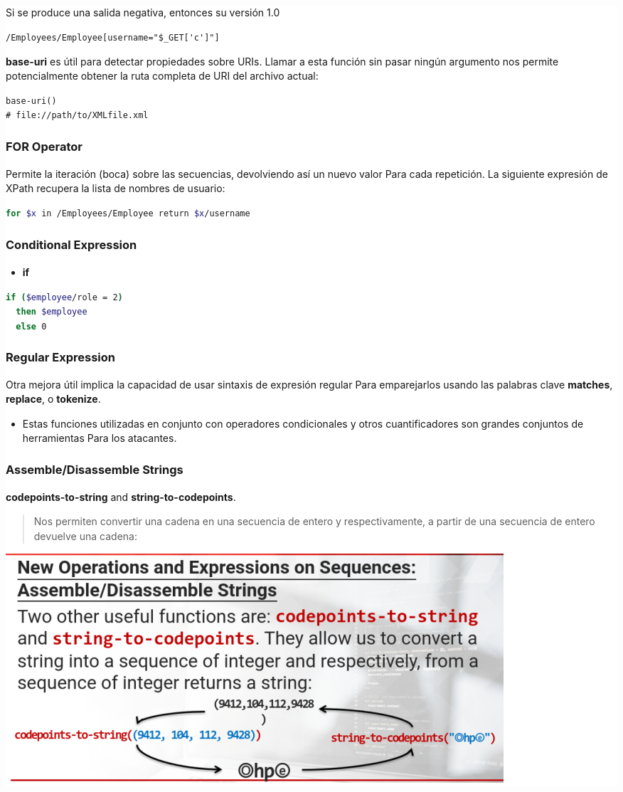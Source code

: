 Si se produce una salida negativa, entonces su versión 1.0

```
/Employees/Employee[username="$_GET['c']"]
```

**base-uri** es útil para detectar propiedades sobre URIs. Llamar a esta función sin pasar ningún argumento nos permite potencialmente obtener la ruta completa de URI del archivo actual:

```
base-uri()
# file://path/to/XMLfile.xml
```

### FOR Operator

Permite la iteración (boca) sobre las secuencias, devolviendo así un nuevo valor Para cada repetición. La siguiente expresión de XPath recupera la lista de nombres de usuario:

```bash
for $x in /Employees/Employee return $x/username
```

### Conditional Expression

* **if**

```bash
if ($employee/role = 2)
  then $employee
  else 0
```

### Regular Expression

Otra mejora útil implica la capacidad de usar sintaxis de expresión regular Para emparejarlos usando las palabras clave **matches**, **replace**, o **tokenize**.

* Estas funciones utilizadas en conjunto con operadores condicionales y otros cuantificadores son grandes conjuntos de herramientas Para los atacantes.

### Assemble/Disassemble Strings

**codepoints-to-string** and **string-to-codepoints**.

> Nos permiten convertir una cadena en una secuencia de entero y respectivamente, a partir de una secuencia de entero devuelve una cadena:

![](<../../.gitbook/assets/image (50).png>)
